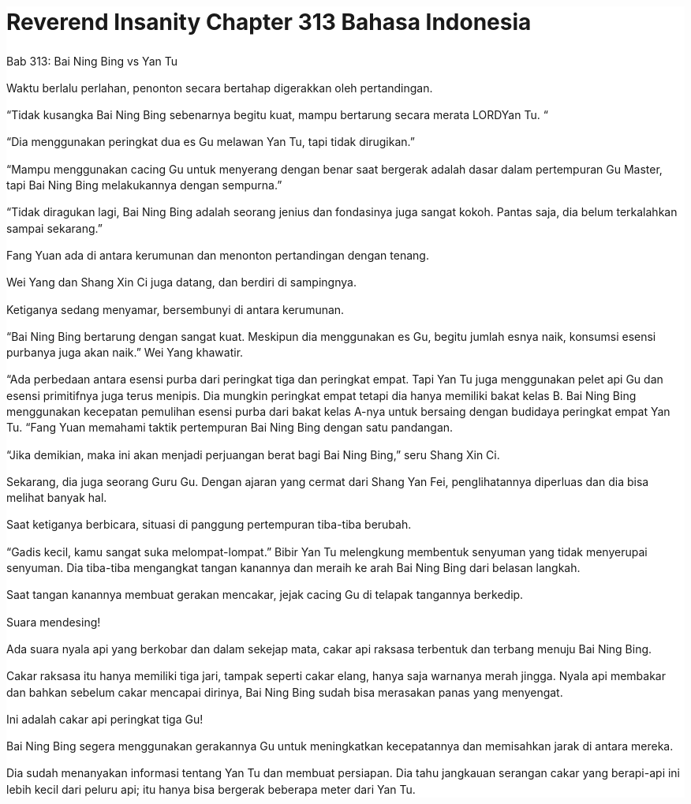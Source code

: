 # Reverend Insanity Chapter 313 Bahasa Indonesia

Bab 313: Bai Ning Bing vs Yan Tu

Waktu berlalu perlahan, penonton secara bertahap digerakkan oleh pertandingan.

“Tidak kusangka Bai Ning Bing sebenarnya begitu kuat, mampu bertarung secara merata LORDYan Tu. “

“Dia menggunakan peringkat dua es Gu melawan Yan Tu, tapi tidak dirugikan.”

“Mampu menggunakan cacing Gu untuk menyerang dengan benar saat bergerak adalah dasar dalam pertempuran Gu Master, tapi Bai Ning Bing melakukannya dengan sempurna.”

“Tidak diragukan lagi, Bai Ning Bing adalah seorang jenius dan fondasinya juga sangat kokoh. Pantas saja, dia belum terkalahkan sampai sekarang.”

Fang Yuan ada di antara kerumunan dan menonton pertandingan dengan tenang.

Wei Yang dan Shang Xin Ci juga datang, dan berdiri di sampingnya.

Ketiganya sedang menyamar, bersembunyi di antara kerumunan.

“Bai Ning Bing bertarung dengan sangat kuat. Meskipun dia menggunakan es Gu, begitu jumlah esnya naik, konsumsi esensi purbanya juga akan naik.” Wei Yang khawatir.

“Ada perbedaan antara esensi purba dari peringkat tiga dan peringkat empat. Tapi Yan Tu juga menggunakan pelet api Gu dan esensi primitifnya juga terus menipis. Dia mungkin peringkat empat tetapi dia hanya memiliki bakat kelas B. Bai Ning Bing menggunakan kecepatan pemulihan esensi purba dari bakat kelas A-nya untuk bersaing dengan budidaya peringkat empat Yan Tu. “Fang Yuan memahami taktik pertempuran Bai Ning Bing dengan satu pandangan.

“Jika demikian, maka ini akan menjadi perjuangan berat bagi Bai Ning Bing,” seru Shang Xin Ci.

Sekarang, dia juga seorang Guru Gu. Dengan ajaran yang cermat dari Shang Yan Fei, penglihatannya diperluas dan dia bisa melihat banyak hal.

Saat ketiganya berbicara, situasi di panggung pertempuran tiba-tiba berubah.

“Gadis kecil, kamu sangat suka melompat-lompat.” Bibir Yan Tu melengkung membentuk senyuman yang tidak menyerupai senyuman. Dia tiba-tiba mengangkat tangan kanannya dan meraih ke arah Bai Ning Bing dari belasan langkah.

Saat tangan kanannya membuat gerakan mencakar, jejak cacing Gu di telapak tangannya berkedip.

Suara mendesing!

Ada suara nyala api yang berkobar dan dalam sekejap mata, cakar api raksasa terbentuk dan terbang menuju Bai Ning Bing.

Cakar raksasa itu hanya memiliki tiga jari, tampak seperti cakar elang, hanya saja warnanya merah jingga. Nyala api membakar dan bahkan sebelum cakar mencapai dirinya, Bai Ning Bing sudah bisa merasakan panas yang menyengat.

Ini adalah cakar api peringkat tiga Gu!

Bai Ning Bing segera menggunakan gerakannya Gu untuk meningkatkan kecepatannya dan memisahkan jarak di antara mereka.

Dia sudah menanyakan informasi tentang Yan Tu dan membuat persiapan. Dia tahu jangkauan serangan cakar yang berapi-api ini lebih kecil dari peluru api; itu hanya bisa bergerak beberapa meter dari Yan Tu.
